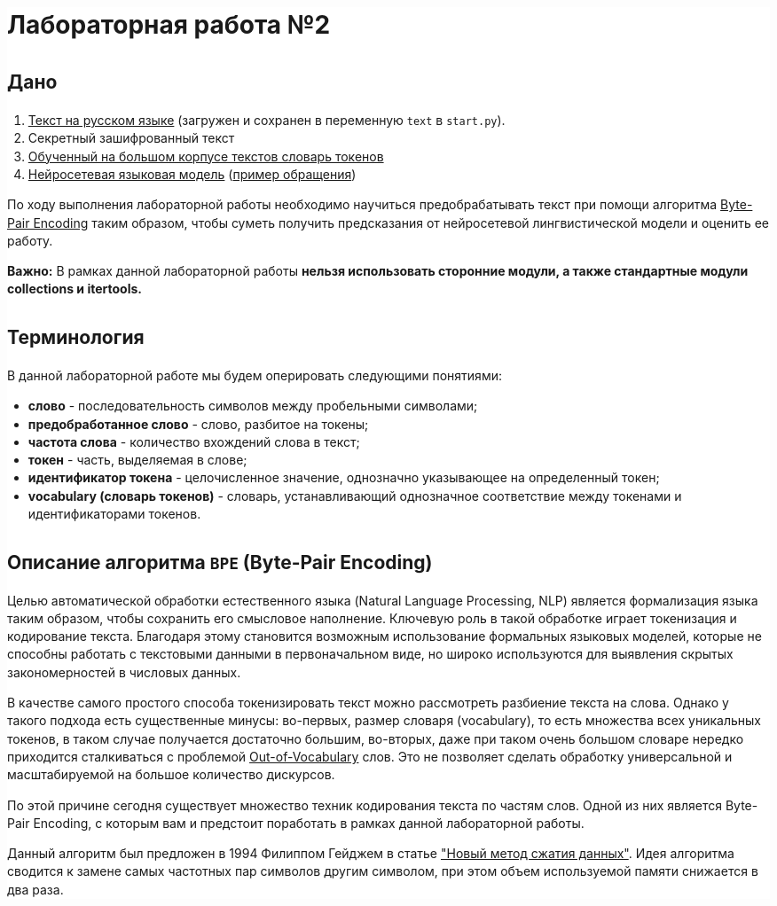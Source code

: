 # Лабораторная работа №2

## Дано

1. [Текст на русском языке](assets/text.txt) (загружен и сохранен в переменную `text` в `start.py`).
2. Секретный зашифрованный текст
3. [Обученный на большом корпусе текстов словарь токенов](assets/vocab.json)
4. [Нейросетевая языковая модель](assets/nmt_demo) ([пример обращения](assets/nmt_demo/main.py))

По ходу выполнения лабораторной работы необходимо научиться предобрабатывать текст при
помощи алгоритма [Byte-Pair Encoding](https://en.wikipedia.org/wiki/Byte_pair_encoding)
таким образом, чтобы суметь получить предсказания от нейросетевой лингвистической модели
и оценить ее работу.

**Важно:** В рамках данной лабораторной работы **нельзя использовать сторонние модули, а также
стандартные модули collections и itertools.**

## Терминология

В данной лабораторной работе мы будем оперировать следующими понятиями:

* **слово** - последовательность символов между пробельными символами;
* **предобработанное слово** - слово, разбитое на токены;
* **частота слова** - количество вхождений слова в текст;
* **токен** - часть, выделяемая в слове;
* **идентификатор токена** - целочисленное значение, однозначно указывающее на определенный токен;
* **vocabulary (словарь токенов)** - словарь, устанавливающий однозначное соответствие между
токенами и идентификаторами токенов.

## Описание алгоритма `BPE` (Byte-Pair Encoding)

Целью автоматической обработки естественного языка (Natural Language Processing, NLP) является
формализация языка таким образом, чтобы сохранить его смысловое наполнение. Ключевую роль
в такой обработке играет токенизация и кодирование текста. Благодаря этому становится возможным
использование формальных языковых моделей, которые не способны работать с текстовыми данными
в первоначальном виде, но широко используются для выявления скрытых закономерностей в числовых
данных.

В качестве самого простого способа токенизировать текст можно рассмотреть разбиение текста на слова.
Однако у такого подхода есть существенные минусы: во-первых, размер словаря (vocabulary), то есть
множества всех уникальных токенов, в таком случае получается достаточно большим, во-вторых, даже
при таком очень большом словаре нередко приходится сталкиваться с проблемой
[Out-of-Vocabulary](https://blog.marketmuse.com/glossary/out-of-vocabulary-oov-definition/) слов.
Это не позволяет сделать обработку универсальной и масштабируемой на большое количество дискурсов.

По этой причине сегодня существует множество техник кодирования текста по частям слов. Одной из
них является Byte-Pair Encoding, с которым вам и предстоит поработать в рамках данной
лабораторной работы.

Данный алгоритм был предложен в 1994 Филиппом Гейджем в статье
["Новый метод сжатия данных"](http://www.pennelynn.com/Documents/CUJ/HTML/94HTML/19940045.HTM).
Идея алгоритма сводится к замене самых частотных пар символов другим символом, при этом объем
используемой памяти снижается в два раза.
